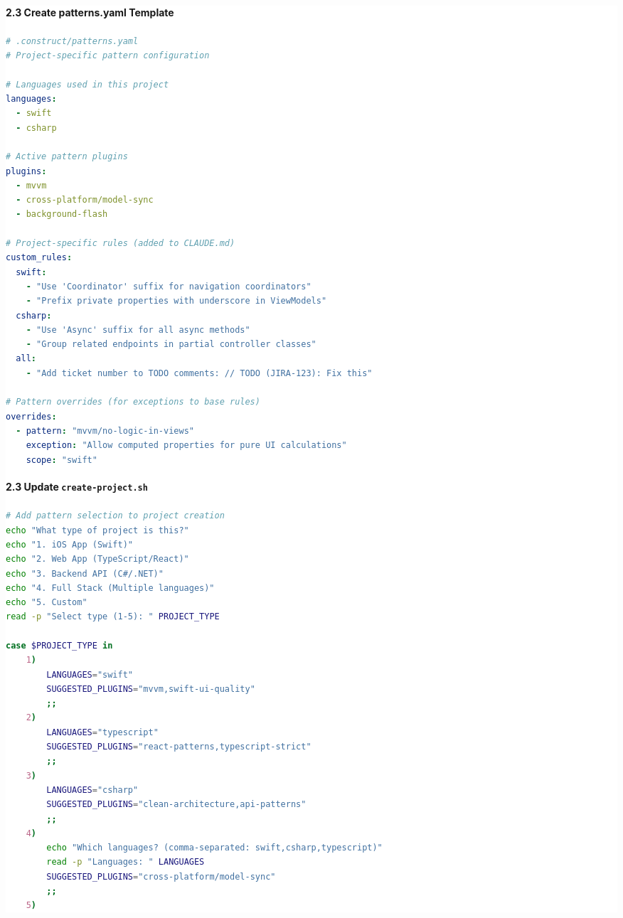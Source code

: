 #### 2.3 Create patterns.yaml Template
```yaml
# .construct/patterns.yaml
# Project-specific pattern configuration

# Languages used in this project
languages:
  - swift
  - csharp

# Active pattern plugins
plugins:
  - mvvm
  - cross-platform/model-sync
  - background-flash

# Project-specific rules (added to CLAUDE.md)
custom_rules:
  swift:
    - "Use 'Coordinator' suffix for navigation coordinators"
    - "Prefix private properties with underscore in ViewModels"
  csharp:
    - "Use 'Async' suffix for all async methods"
    - "Group related endpoints in partial controller classes"
  all:
    - "Add ticket number to TODO comments: // TODO (JIRA-123): Fix this"

# Pattern overrides (for exceptions to base rules)
overrides:
  - pattern: "mvvm/no-logic-in-views"
    exception: "Allow computed properties for pure UI calculations"
    scope: "swift"
```

#### 2.3 Update `create-project.sh`
```bash
# Add pattern selection to project creation
echo "What type of project is this?"
echo "1. iOS App (Swift)"
echo "2. Web App (TypeScript/React)"
echo "3. Backend API (C#/.NET)"
echo "4. Full Stack (Multiple languages)"
echo "5. Custom"
read -p "Select type (1-5): " PROJECT_TYPE

case $PROJECT_TYPE in
    1)
        LANGUAGES="swift"
        SUGGESTED_PLUGINS="mvvm,swift-ui-quality"
        ;;
    2)
        LANGUAGES="typescript"
        SUGGESTED_PLUGINS="react-patterns,typescript-strict"
        ;;
    3)
        LANGUAGES="csharp"
        SUGGESTED_PLUGINS="clean-architecture,api-patterns"
        ;;
    4)
        echo "Which languages? (comma-separated: swift,csharp,typescript)"
        read -p "Languages: " LANGUAGES
        SUGGESTED_PLUGINS="cross-platform/model-sync"
        ;;
    5)
```